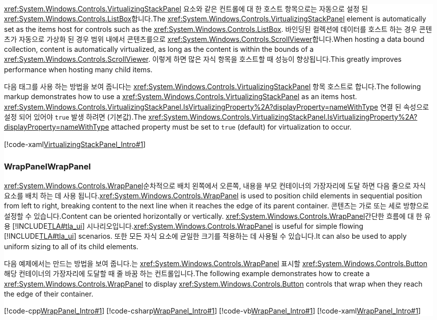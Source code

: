  <span data-ttu-id="b8f5b-285"><xref:System.Windows.Controls.VirtualizingStackPanel> 요소와 같은 컨트롤에 대 한 호스트 항목으로는 자동으로 설정 된 <xref:System.Windows.Controls.ListBox>합니다.</span><span class="sxs-lookup"><span data-stu-id="b8f5b-285">The <xref:System.Windows.Controls.VirtualizingStackPanel> element is automatically set as the items host for controls such as the <xref:System.Windows.Controls.ListBox>.</span></span> <span data-ttu-id="b8f5b-286">바인딩된 컬렉션에 데이터를 호스트 하는 경우 콘텐츠가 자동으로 가상화 된 경우 범위 내에서 콘텐츠를으로 <xref:System.Windows.Controls.ScrollViewer>합니다.</span><span class="sxs-lookup"><span data-stu-id="b8f5b-286">When hosting a data bound collection, content is automatically virtualized, as long as the content is within the bounds of a <xref:System.Windows.Controls.ScrollViewer>.</span></span> <span data-ttu-id="b8f5b-287">이렇게 하면 많은 자식 항목을 호스트할 때 성능이 향상됩니다.</span><span class="sxs-lookup"><span data-stu-id="b8f5b-287">This greatly improves performance when hosting many child items.</span></span>  
  
 <span data-ttu-id="b8f5b-288">다음 태그를 사용 하는 방법을 보여 줍니다는 <xref:System.Windows.Controls.VirtualizingStackPanel> 항목 호스트로 합니다.</span><span class="sxs-lookup"><span data-stu-id="b8f5b-288">The following markup demonstrates how to use a <xref:System.Windows.Controls.VirtualizingStackPanel> as an items host.</span></span> <span data-ttu-id="b8f5b-289"><xref:System.Windows.Controls.VirtualizingStackPanel.IsVirtualizingProperty%2A?displayProperty=nameWithType> 연결 된 속성으로 설정 되어 있어야 `true` 발생 하려면 (기본값).</span><span class="sxs-lookup"><span data-stu-id="b8f5b-289">The <xref:System.Windows.Controls.VirtualizingStackPanel.IsVirtualizingProperty%2A?displayProperty=nameWithType> attached property must be set to `true` (default) for virtualization to occur.</span></span>  
  
 [!code-xaml[VirtualizingStackPanel_Intro#1](../../../../samples/snippets/csharp/VS_Snippets_Wpf/VirtualizingStackPanel_Intro/CS/default.xaml#1)]  
  
<a name="Panels_overview_WrapPanel"></a>   
### <a name="wrappanel"></a><span data-ttu-id="b8f5b-290">WrapPanel</span><span class="sxs-lookup"><span data-stu-id="b8f5b-290">WrapPanel</span></span>  
 <span data-ttu-id="b8f5b-291"><xref:System.Windows.Controls.WrapPanel>순차적으로 배치 왼쪽에서 오른쪽, 내용을 부모 컨테이너의 가장자리에 도달 하면 다음 줄으로 자식 요소를 배치 하는 데 사용 됩니다.</span><span class="sxs-lookup"><span data-stu-id="b8f5b-291"><xref:System.Windows.Controls.WrapPanel> is used to position child elements in sequential position from left to right, breaking content to the next line when it reaches the edge of its parent container.</span></span> <span data-ttu-id="b8f5b-292">콘텐츠는 가로 또는 세로 방향으로 설정할 수 있습니다.</span><span class="sxs-lookup"><span data-stu-id="b8f5b-292">Content can be oriented horizontally or vertically.</span></span> <span data-ttu-id="b8f5b-293"><xref:System.Windows.Controls.WrapPanel>간단한 흐름에 대 한 유용 [!INCLUDE[TLA#tla_ui](../../../../includes/tlasharptla-ui-md.md)] 시나리오입니다.</span><span class="sxs-lookup"><span data-stu-id="b8f5b-293"><xref:System.Windows.Controls.WrapPanel> is useful for simple flowing [!INCLUDE[TLA#tla_ui](../../../../includes/tlasharptla-ui-md.md)] scenarios.</span></span> <span data-ttu-id="b8f5b-294">또한 모든 자식 요소에 균일한 크기를 적용하는 데 사용될 수 있습니다.</span><span class="sxs-lookup"><span data-stu-id="b8f5b-294">It can also be used to apply uniform sizing to all of its child elements.</span></span>  
  
 <span data-ttu-id="b8f5b-295">다음 예제에서는 만드는 방법을 보여 줍니다.는 <xref:System.Windows.Controls.WrapPanel> 표시할 <xref:System.Windows.Controls.Button> 해당 컨테이너의 가장자리에 도달할 때 줄 바꿈 하는 컨트롤입니다.</span><span class="sxs-lookup"><span data-stu-id="b8f5b-295">The following example demonstrates how to create a <xref:System.Windows.Controls.WrapPanel> to display <xref:System.Windows.Controls.Button> controls that wrap when they reach the edge of their container.</span></span>  
  
 [!code-cpp[WrapPanel_Intro#1](../../../../samples/snippets/cpp/VS_Snippets_Wpf/WrapPanel_Intro/CPP/WrapPanel_Code.cpp#1)]
 [!code-csharp[WrapPanel_Intro#1](../../../../samples/snippets/csharp/VS_Snippets_Wpf/WrapPanel_Intro/CSharp/WrapPanel_Code.cs#1)]
 [!code-vb[WrapPanel_Intro#1](../../../../samples/snippets/visualbasic/VS_Snippets_Wpf/WrapPanel_Intro/VisualBasic/WrapPanel_vb.vb#1)]
 [!code-xaml[WrapPanel_Intro#1](../../../../samples/snippets/xaml/VS_Snippets_Wpf/WrapPanel_Intro/XAML/default.xaml#1)]  
  
